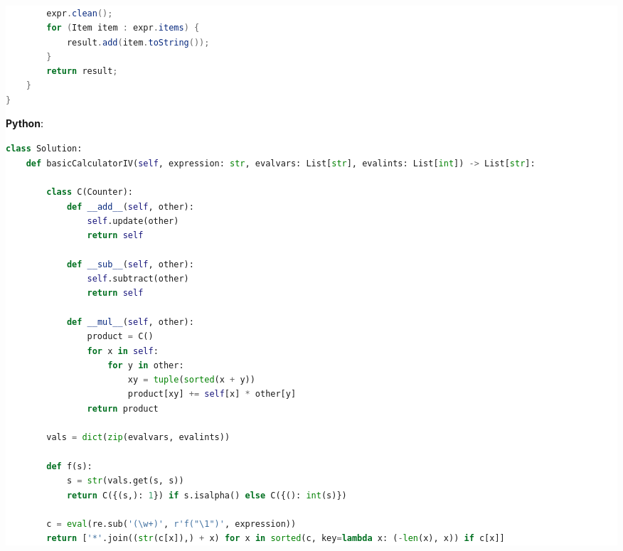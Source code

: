 ```Java
        expr.clean();
        for (Item item : expr.items) {
            result.add(item.toString());
        }
        return result;
    }
}
```

__Python__:

```Python
class Solution:
    def basicCalculatorIV(self, expression: str, evalvars: List[str], evalints: List[int]) -> List[str]:
        
        class C(Counter):
            def __add__(self, other):
                self.update(other)
                return self
            
            def __sub__(self, other):
                self.subtract(other)
                return self
            
            def __mul__(self, other):
                product = C()
                for x in self:
                    for y in other:
                        xy = tuple(sorted(x + y))
                        product[xy] += self[x] * other[y]
                return product
            
        vals = dict(zip(evalvars, evalints))
        
        def f(s):
            s = str(vals.get(s, s))
            return C({(s,): 1}) if s.isalpha() else C({(): int(s)})
        
        c = eval(re.sub('(\w+)', r'f("\1")', expression))
        return ['*'.join((str(c[x]),) + x) for x in sorted(c, key=lambda x: (-len(x), x)) if c[x]]
```

